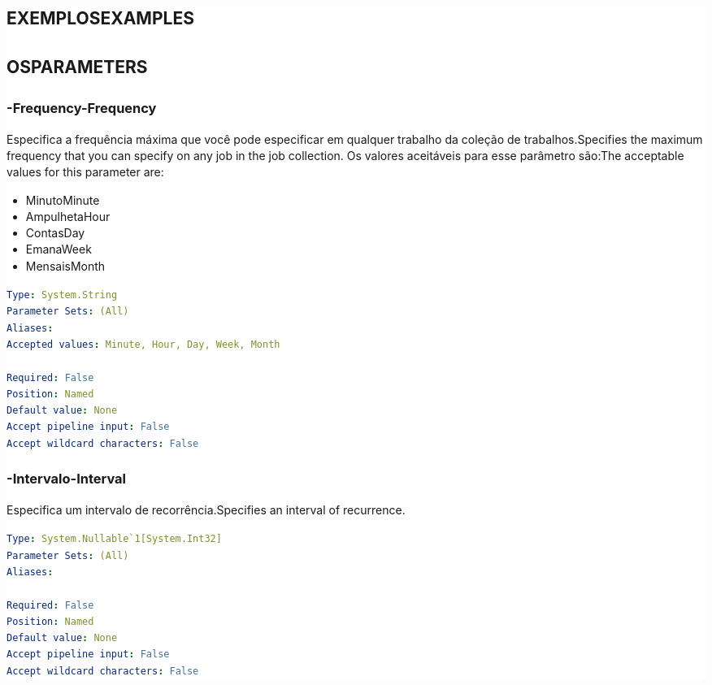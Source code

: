 ## <span data-ttu-id="1a268-107">EXEMPLOS</span><span class="sxs-lookup"><span data-stu-id="1a268-107">EXAMPLES</span></span>

## <span data-ttu-id="1a268-108">OS</span><span class="sxs-lookup"><span data-stu-id="1a268-108">PARAMETERS</span></span>

### <span data-ttu-id="1a268-109">-Frequency</span><span class="sxs-lookup"><span data-stu-id="1a268-109">-Frequency</span></span>
<span data-ttu-id="1a268-110">Especifica a frequência máxima que você pode especificar em qualquer trabalho da coleção de trabalhos.</span><span class="sxs-lookup"><span data-stu-id="1a268-110">Specifies the maximum frequency that you can specify on any job in the job collection.</span></span>
<span data-ttu-id="1a268-111">Os valores aceitáveis para esse parâmetro são:</span><span class="sxs-lookup"><span data-stu-id="1a268-111">The acceptable values for this parameter are:</span></span>

- <span data-ttu-id="1a268-112">Minuto</span><span class="sxs-lookup"><span data-stu-id="1a268-112">Minute</span></span> 
- <span data-ttu-id="1a268-113">Ampulheta</span><span class="sxs-lookup"><span data-stu-id="1a268-113">Hour</span></span> 
- <span data-ttu-id="1a268-114">Contas</span><span class="sxs-lookup"><span data-stu-id="1a268-114">Day</span></span> 
- <span data-ttu-id="1a268-115">Emana</span><span class="sxs-lookup"><span data-stu-id="1a268-115">Week</span></span> 
- <span data-ttu-id="1a268-116">Mensais</span><span class="sxs-lookup"><span data-stu-id="1a268-116">Month</span></span>

```yaml
Type: System.String
Parameter Sets: (All)
Aliases: 
Accepted values: Minute, Hour, Day, Week, Month

Required: False
Position: Named
Default value: None
Accept pipeline input: False
Accept wildcard characters: False
```

### <span data-ttu-id="1a268-117">-Intervalo</span><span class="sxs-lookup"><span data-stu-id="1a268-117">-Interval</span></span>
<span data-ttu-id="1a268-118">Especifica um intervalo de recorrência.</span><span class="sxs-lookup"><span data-stu-id="1a268-118">Specifies an interval of recurrence.</span></span>

```yaml
Type: System.Nullable`1[System.Int32]
Parameter Sets: (All)
Aliases: 

Required: False
Position: Named
Default value: None
Accept pipeline input: False
Accept wildcard characters: False
```
